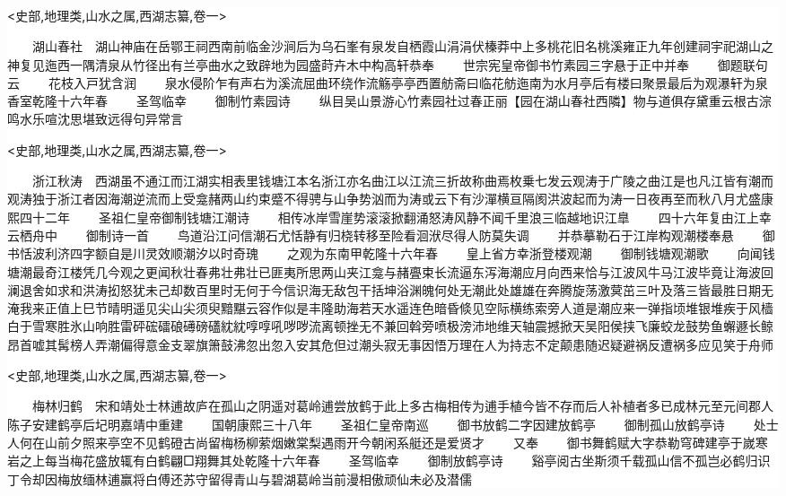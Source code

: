 




<史部,地理类,山水之属,西湖志纂,卷一>








　　湖山春社　湖山神庙在岳鄂王祠西南前临金沙涧后为乌石峯有泉发自栖霞山涓涓伏榛莽中上多桃花旧名桃溪雍正九年创建祠宇祀湖山之神复见迤西一隅清泉从竹径出有兰亭曲水之致辟地为园盛莳卉木中构高轩恭奉
　　世宗宪皇帝御书竹素园三字悬于正中并奉
　　御题联句云
　　花枝入戸犹含润
　　泉水侵阶乍有声右为溪流屈曲环绕作流觞亭亭西置舫斋曰临花舫迤南为水月亭后有楼曰聚景最后为观瀑轩为泉香室乾隆十六年春
　　圣驾临幸
　　御制竹素园诗
　　纵目吴山景游心竹素园社过春正丽【园在湖山春社西隣】物与道俱存黛重云根古淙鸣水乐喧沈思堪致远得句异常言







<史部,地理类,山水之属,西湖志纂,卷一>








　　浙江秋涛　西湖虽不通江而江湖实相表里钱塘江本名浙江亦名曲江以江流三折故称曲焉枚乗七发云观涛于广陵之曲江是也凡江皆有潮而观涛独于浙江者因海潮逆流而上受龛赭两山约束蹙不得骋与山争势汹而为涛或云下有沙潬横亘隔阂洪波起而为涛一日夜再至而秋八月尤盛康熙四十二年
　　圣祖仁皇帝御制钱塘江潮诗
　　相传冰岸雪崖势滚滚掀翻涌怒涛风静不闻千里浪三临越地识江臯
　　四十六年复由江上幸云栖舟中
　　御制诗一首
　　鸟道沿江问信潮石尤恬静有归桡转移至险看洄洑尽得人防莫失调
　　并恭摹勒石于江岸构观潮楼奉悬
　　御书恬波利济四字额自是川灵效顺潮汐以时奇瑰
　　之观为东南甲乾隆十六年春
　　皇上省方幸浙登楼观潮
　　御制钱塘观潮歌
　　向闻钱塘潮最奇江楼凭几今观之更闻秋壮春弗壮弗壮已匪夷所思两山夹江龛与赭亹束长流逼东泻海潮应月向西来恰与江波风牛马江波毕竟让海波回澜退舍如求和洪涛抝怒犹未己却数百里时无何于今信识海无敌包干括坤浴渊魄何处无潮此处雄雄在奔腾旋荡激蓂茁三叶及落三皆最胜日期无淹我来正值上巳节晴明遥见尖山尖须臾黯黮云容作似是丰隆助海若天水遥连色暗昏倐见空际横练索旁人道是潮应来一弹指顷堆银堆疾于风樯白于雪寒胜氷山响胜雷砰硡礌硠礡磅礚紞紞啍啍吼哕哕流离顿挫无不兼回斡旁喷极滂沛地维天轴震撼掀天吴阳侯挟飞廉蛟龙鼓势鱼蠏遯长鲸昂首嘘其髯榜人弄潮偏得意金支翠旗箫鼓沸忽出忽入安其危但过潮头寂无事因悟万理在人为持志不定颠患随迟疑避祸反遭祸多应见笑于舟师




<史部,地理类,山水之属,西湖志纂,卷一>








　　梅林归鹤　宋和靖处士林逋故庐在孤山之阴遥对葛岭逋尝放鹤于此上多古梅相传为逋手植今皆不存而后人补植者多已成林元至元间郡人陈子安建鹤亭后圮明嘉靖中重建
　　国朝康熙三十八年
　　圣祖仁皇帝南巡
　　御书放鹤二字因建放鹤亭
　　御制孤山放鹤亭诗
　　处士人何在山前夕照来亭空不见鹤磴古尚留梅杨柳萦烟嫩棠梨遇雨开今朝闲系艇还是爱贤才
　　又奉
　　御书舞鹤赋大字恭勒穹碑建亭于嵗寒岩之上每当梅花盛放辄有白鹤翩□翔舞其处乾隆十六年春
　　圣驾临幸
　　御制放鹤亭诗
　　谿亭阅古坐斯须千载孤山信不孤岂必鹤归识丁令却因梅放缅林逋赢将白傅还苏守留得青山与碧湖葛岭当前漫相傲顽仙未必及潜儒
